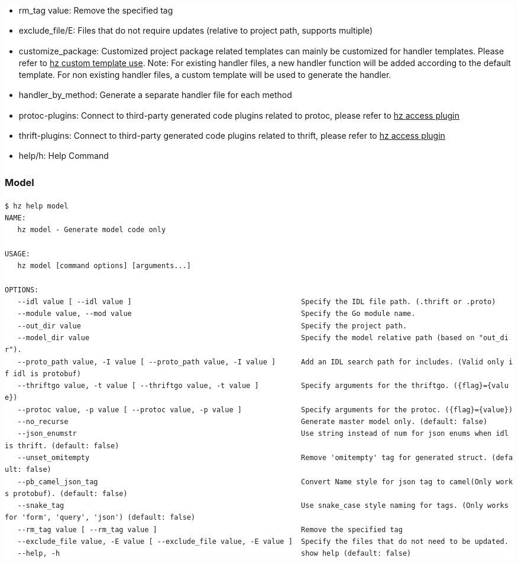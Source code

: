 

- rm_tag value: Remove the specified tag 



- exclude_file/E: Files that do not require updates (relative to project path, supports multiple)



- customize_package: Customized project package related templates can mainly be customized for handler templates. Please refer to [hz custom template use](https://www.cloudwego.io/docs/hertz/tutorials/toolkit/more-feature/template/). Note: For existing handler files, a new handler function will be added according to the default template. For non existing handler files, a custom template will be used to generate the handler.



- handler_by_method: Generate a separate handler file for each method



- protoc-plugins: Connect to third-party generated code plugins related to protoc, please refer to [hz access plugin](/docs/hertz/tutorials/toolkit/more-feature/plugin/)



- thrift-plugins: Connect to third-party generated code plugins related to thrift, please refer to [hz access plugin](/docs/hertz/tutorials/toolkit/more-feature/plugin/)



- help/h: Help Command

### Model

```console
$ hz help model
NAME:
   hz model - Generate model code only

USAGE:
   hz model [command options] [arguments...]

OPTIONS:
   --idl value [ --idl value ]                                        Specify the IDL file path. (.thrift or .proto)
   --module value, --mod value                                        Specify the Go module name.
   --out_dir value                                                    Specify the project path.
   --model_dir value                                                  Specify the model relative path (based on "out_dir").
   --proto_path value, -I value [ --proto_path value, -I value ]      Add an IDL search path for includes. (Valid only if idl is protobuf)
   --thriftgo value, -t value [ --thriftgo value, -t value ]          Specify arguments for the thriftgo. ({flag}={value})
   --protoc value, -p value [ --protoc value, -p value ]              Specify arguments for the protoc. ({flag}={value})
   --no_recurse                                                       Generate master model only. (default: false)
   --json_enumstr                                                     Use string instead of num for json enums when idl is thrift. (default: false)  
   --unset_omitempty                                                  Remove 'omitempty' tag for generated struct. (default: false)
   --pb_camel_json_tag                                                Convert Name style for json tag to camel(Only works protobuf). (default: false)
   --snake_tag                                                        Use snake_case style naming for tags. (Only works for 'form', 'query', 'json') (default: false)
   --rm_tag value [ --rm_tag value ]                                  Remove the specified tag
   --exclude_file value, -E value [ --exclude_file value, -E value ]  Specify the files that do not need to be updated.
   --help, -h                                                         show help (default: false)
```
